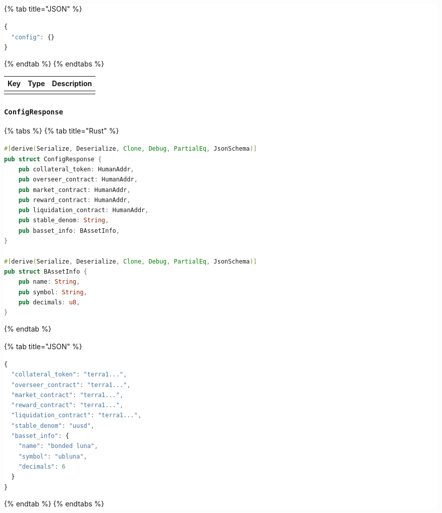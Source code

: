 {% tab title="JSON" %}
```javascript
{
  "config": {}
}
```
{% endtab %}
{% endtabs %}

| Key | Type | Description |
| :--- | :--- | :--- |
|  |  |  |

### `ConfigResponse`

{% tabs %}
{% tab title="Rust" %}
```rust
#[derive(Serialize, Deserialize, Clone, Debug, PartialEq, JsonSchema)]
pub struct ConfigResponse {
    pub collateral_token: HumanAddr, 
    pub overseer_contract: HumanAddr, 
    pub market_contract: HumanAddr, 
    pub reward_contract: HumanAddr, 
    pub liquidation_contract: HumanAddr, 
    pub stable_denom: String, 
    pub basset_info: BAssetInfo, 
}

#[derive(Serialize, Deserialize, Clone, Debug, PartialEq, JsonSchema)]
pub struct BAssetInfo {
    pub name: String,
    pub symbol: String,
    pub decimals: u8,
}
```
{% endtab %}

{% tab title="JSON" %}
```javascript
{
  "collateral_token": "terra1...", 
  "overseer_contract": "terra1...", 
  "market_contract": "terra1...", 
  "reward_contract": "terra1...", 
  "liquidation_contract": "terra1...", 
  "stable_denom": "uusd", 
  "basset_info": {
    "name": "bonded luna", 
    "symbol": "ubluna", 
    "decimals": 6 
  }
}
```
{% endtab %}
{% endtabs %}
